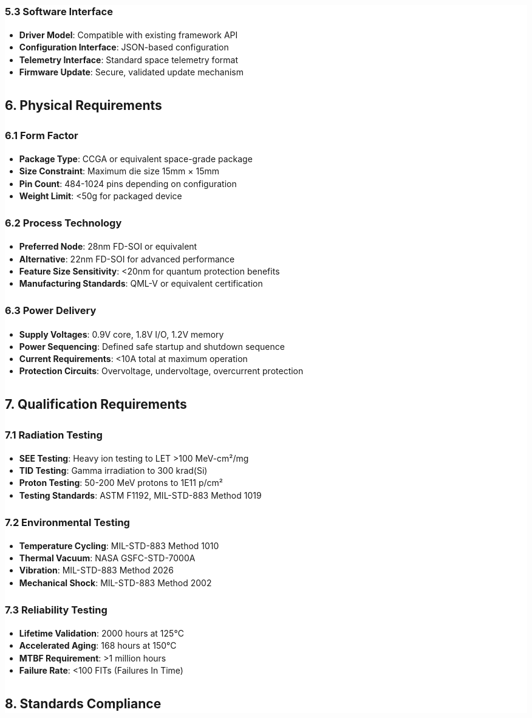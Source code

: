 ### 5.3 Software Interface
- **Driver Model**: Compatible with existing framework API
- **Configuration Interface**: JSON-based configuration
- **Telemetry Interface**: Standard space telemetry format
- **Firmware Update**: Secure, validated update mechanism

## 6. Physical Requirements

### 6.1 Form Factor
- **Package Type**: CCGA or equivalent space-grade package
- **Size Constraint**: Maximum die size 15mm × 15mm
- **Pin Count**: 484-1024 pins depending on configuration
- **Weight Limit**: <50g for packaged device

### 6.2 Process Technology
- **Preferred Node**: 28nm FD-SOI or equivalent
- **Alternative**: 22nm FD-SOI for advanced performance
- **Feature Size Sensitivity**: <20nm for quantum protection benefits
- **Manufacturing Standards**: QML-V or equivalent certification

### 6.3 Power Delivery
- **Supply Voltages**: 0.9V core, 1.8V I/O, 1.2V memory
- **Power Sequencing**: Defined safe startup and shutdown sequence
- **Current Requirements**: <10A total at maximum operation
- **Protection Circuits**: Overvoltage, undervoltage, overcurrent protection

## 7. Qualification Requirements

### 7.1 Radiation Testing
- **SEE Testing**: Heavy ion testing to LET >100 MeV-cm²/mg
- **TID Testing**: Gamma irradiation to 300 krad(Si)
- **Proton Testing**: 50-200 MeV protons to 1E11 p/cm²
- **Testing Standards**: ASTM F1192, MIL-STD-883 Method 1019

### 7.2 Environmental Testing
- **Temperature Cycling**: MIL-STD-883 Method 1010
- **Thermal Vacuum**: NASA GSFC-STD-7000A
- **Vibration**: MIL-STD-883 Method 2026
- **Mechanical Shock**: MIL-STD-883 Method 2002

### 7.3 Reliability Testing
- **Lifetime Validation**: 2000 hours at 125°C 
- **Accelerated Aging**: 168 hours at 150°C
- **MTBF Requirement**: >1 million hours
- **Failure Rate**: <100 FITs (Failures In Time)

## 8. Standards Compliance
